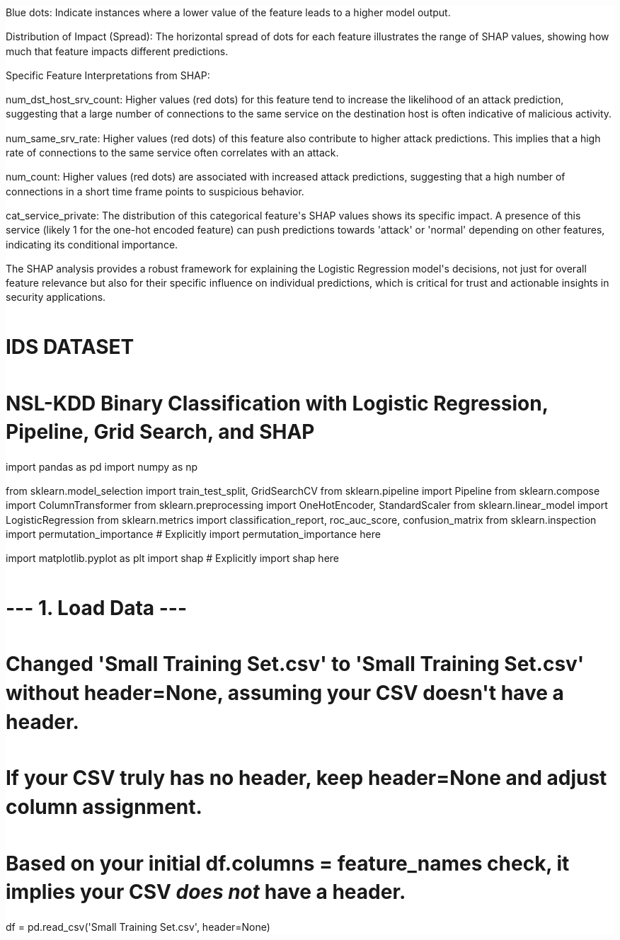Blue dots: Indicate instances where a lower value of the feature leads to a higher model output.

Distribution of Impact (Spread): The horizontal spread of dots for each feature illustrates the range of SHAP values, showing how much that feature impacts different predictions.

Specific Feature Interpretations from SHAP:

num_dst_host_srv_count: Higher values (red dots) for this feature tend to increase the likelihood of an attack prediction, suggesting that a large number of connections to the same service on the destination host is often indicative of malicious activity.

num_same_srv_rate: Higher values (red dots) of this feature also contribute to higher attack predictions. This implies that a high rate of connections to the same service often correlates with an attack.

num_count: Higher values (red dots) are associated with increased attack predictions, suggesting that a high number of connections in a short time frame points to suspicious behavior.

cat_service_private: The distribution of this categorical feature's SHAP values shows its specific impact. A presence of this service (likely 1 for the one-hot encoded feature) can push predictions towards 'attack' or 'normal' depending on other features, indicating its conditional importance.

The SHAP analysis provides a robust framework for explaining the Logistic Regression model's decisions, not just for overall feature relevance but also for their specific influence on individual predictions, which is critical for trust and actionable insights in security applications.


# IDS DATASET
# NSL-KDD Binary Classification with Logistic Regression, Pipeline, Grid Search, and SHAP

import pandas as pd
import numpy as np

from sklearn.model_selection import train_test_split, GridSearchCV
from sklearn.pipeline import Pipeline
from sklearn.compose import ColumnTransformer
from sklearn.preprocessing import OneHotEncoder, StandardScaler
from sklearn.linear_model import LogisticRegression
from sklearn.metrics import classification_report, roc_auc_score, confusion_matrix
from sklearn.inspection import permutation_importance # Explicitly import permutation_importance here

import matplotlib.pyplot as plt
import shap # Explicitly import shap here

# --- 1. Load Data ---
# Changed 'Small Training Set.csv' to 'Small Training Set.csv' without header=None, assuming your CSV doesn't have a header.
# If your CSV truly has no header, keep header=None and adjust column assignment.
# Based on your initial df.columns = feature_names check, it implies your CSV *does not* have a header.
df = pd.read_csv('Small Training Set.csv', header=None)
